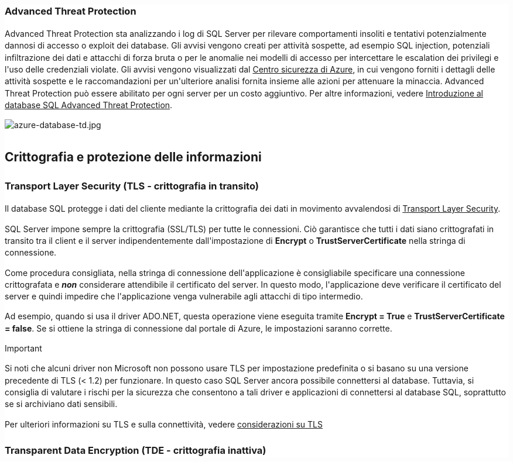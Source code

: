 ### <a name="advanced-threat-protection"></a>Advanced Threat Protection

Advanced Threat Protection sta analizzando i log di SQL Server per rilevare comportamenti insoliti e tentativi potenzialmente dannosi di accesso o exploit dei database. Gli avvisi vengono creati per attività sospette, ad esempio SQL injection, potenziali infiltrazione dei dati e attacchi di forza bruta o per le anomalie nei modelli di accesso per intercettare le escalation dei privilegi e l'uso delle credenziali violate. Gli avvisi vengono visualizzati dal [Centro sicurezza di Azure](https://azure.microsoft.com/services/security-center/), in cui vengono forniti i dettagli delle attività sospette e le raccomandazioni per un'ulteriore analisi fornita insieme alle azioni per attenuare la minaccia. Advanced Threat Protection può essere abilitato per ogni server per un costo aggiuntivo. Per altre informazioni, vedere [Introduzione al database SQL Advanced Threat Protection](sql-database-threat-detection.md).

![azure-database-td.jpg](media/sql-database-security-overview/azure-database-td.jpg)

## <a name="information-protection-and-encryption"></a>Crittografia e protezione delle informazioni

### <a name="transport-layer-security-tls-encryption-in-transit"></a>Transport Layer Security (TLS - crittografia in transito)

Il database SQL protegge i dati del cliente mediante la crittografia dei dati in movimento avvalendosi di [Transport Layer Security](https://support.microsoft.com/help/3135244/tls-1-2-support-for-microsoft-sql-server).

SQL Server impone sempre la crittografia (SSL/TLS) per tutte le connessioni. Ciò garantisce che tutti i dati siano crittografati in transito tra il client e il server indipendentemente dall'impostazione di **Encrypt** o **TrustServerCertificate** nella stringa di connessione.

Come procedura consigliata, nella stringa di connessione dell'applicazione è consigliabile specificare una connessione crittografata e _**non**_ considerare attendibile il certificato del server. In questo modo, l'applicazione deve verificare il certificato del server e quindi impedire che l'applicazione venga vulnerabile agli attacchi di tipo intermedio.

Ad esempio, quando si usa il driver ADO.NET, questa operazione viene eseguita tramite **Encrypt = True** e **TrustServerCertificate = false**. Se si ottiene la stringa di connessione dal portale di Azure, le impostazioni saranno corrette.

> [!IMPORTANT]
> Si noti che alcuni driver non Microsoft non possono usare TLS per impostazione predefinita o si basano su una versione precedente di TLS (< 1.2) per funzionare. In questo caso SQL Server ancora possibile connettersi al database. Tuttavia, si consiglia di valutare i rischi per la sicurezza che consentono a tali driver e applicazioni di connettersi al database SQL, soprattutto se si archiviano dati sensibili. 
>
> Per ulteriori informazioni su TLS e sulla connettività, vedere [considerazioni su TLS](sql-database-connect-query.md#tls-considerations-for-sql-database-connectivity)

### <a name="transparent-data-encryption-encryption-at-rest"></a>Transparent Data Encryption (TDE - crittografia inattiva)
